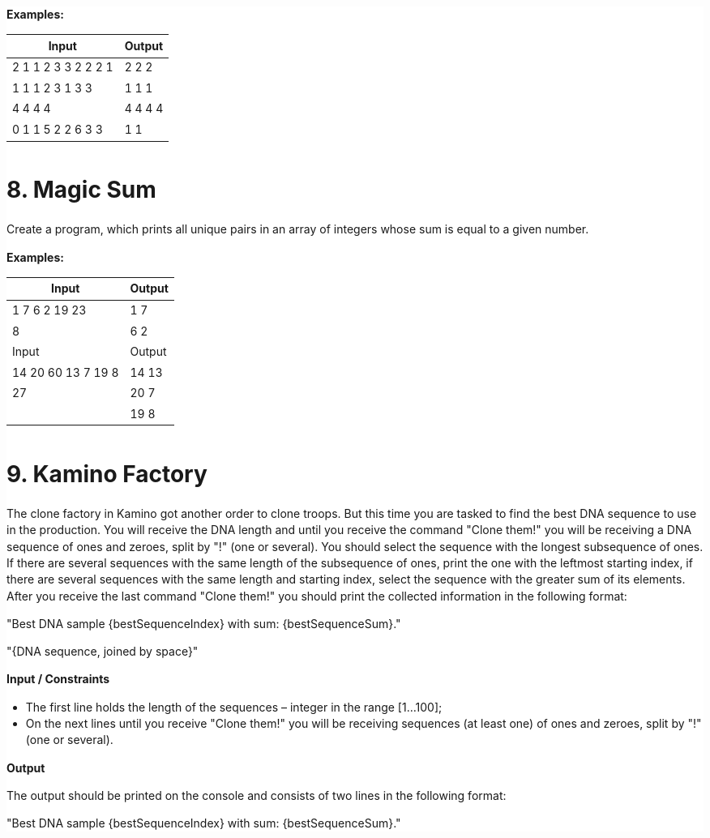 **Examples:**

Input|	Output
---|---
2 1 1 2 3 3 2 2 2 1|2 2 2
1 1 1 2 3 1 3 3|1 1 1
4 4 4 4|4 4 4 4
0 1 1 5 2 2 6 3 3|1 1

# 8.	Magic Sum
Create a program, which prints all unique pairs in an array of integers whose sum is equal to a given number.

**Examples:**

Input|	Output
---|---
1 7 6 2 19 23|1 7
8|6 2
Input|	Output
14 20 60 13 7 19 8|14 13
27|20 7
||19 8

# 9.	Kamino Factory
The clone factory in Kamino got another order to clone troops. But this time you are tasked to find the best DNA sequence to use in the production. 
You will receive the DNA length and until you receive the command "Clone them!" you will be receiving a DNA sequence of ones and zeroes, 
split by "!" (one or several).
You should select the sequence with the longest subsequence of ones. If there are several sequences with the same length of the subsequence of ones, 
print the one with the leftmost starting index, if there are several sequences with the same length and starting index, 
select the sequence with the greater sum of its elements.
After you receive the last command "Clone them!" you should print the collected information in the following format:

"Best DNA sample {bestSequenceIndex} with sum: {bestSequenceSum}."

"{DNA sequence, joined by space}"

**Input / Constraints**
-	The first line holds the length of the sequences – integer in the range [1…100];
-	On the next lines until you receive "Clone them!" you will be receiving sequences (at least one) of ones and zeroes, split by "!" (one or several).

**Output**

The output should be printed on the console and consists of two lines in the following format:

"Best DNA sample {bestSequenceIndex} with sum: {bestSequenceSum}."
